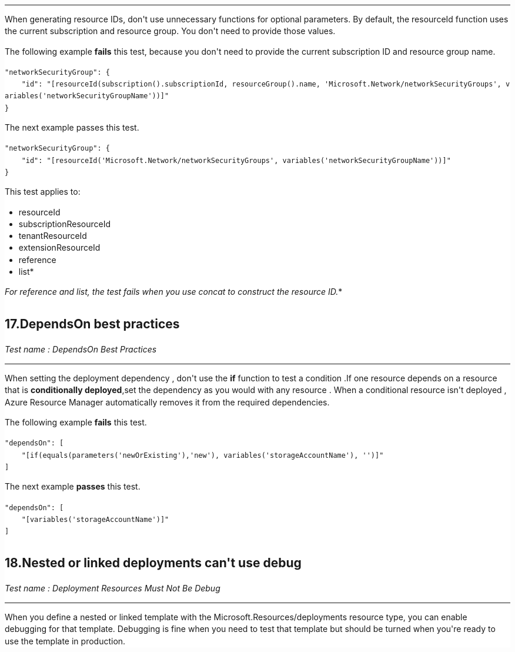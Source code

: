 ***
When generating resource IDs, don't use unnecessary functions for optional parameters. By default, the resourceId function uses the current subscription and resource group. You don't need to provide those values.

The following example **fails** this test, because you don't need to provide the current subscription ID and resource group name.

``` 
"networkSecurityGroup": {
    "id": "[resourceId(subscription().subscriptionId, resourceGroup().name, 'Microsoft.Network/networkSecurityGroups', variables('networkSecurityGroupName'))]"
}
```
The next example passes this test.
```
"networkSecurityGroup": {
    "id": "[resourceId('Microsoft.Network/networkSecurityGroups', variables('networkSecurityGroupName'))]"
}
```
This test applies to:
* resourceId
* subscriptionResourceId
* tenantResourceId
* extensionResourceId
* reference
* list*

**For reference and list*, the test fails when you use concat to construct the resource ID.**

## 17.DependsOn best practices
_Test name : DependsOn Best Practices_
***
When setting the deployment dependency , don't use the **if** function to test a condition .If one resource depends on a resource that is **conditionally deployed**,set the dependency as you would with any resource . When a conditional resource isn't deployed , Azure Resource Manager automatically removes it from the required dependencies.

The following example **fails** this test.
``` 
"dependsOn": [
    "[if(equals(parameters('newOrExisting'),'new'), variables('storageAccountName'), '')]"
]
```
The next example **passes** this test.
```
"dependsOn": [
    "[variables('storageAccountName')]"
]
```
## 18.Nested or linked deployments can't use debug
_Test name : Deployment Resources Must Not Be Debug_
***
When you define a nested or linked template with the Microsoft.Resources/deployments resource type, you can enable debugging for that template. Debugging is fine when you need to test that template but should be turned when you're ready to use the template in production.
